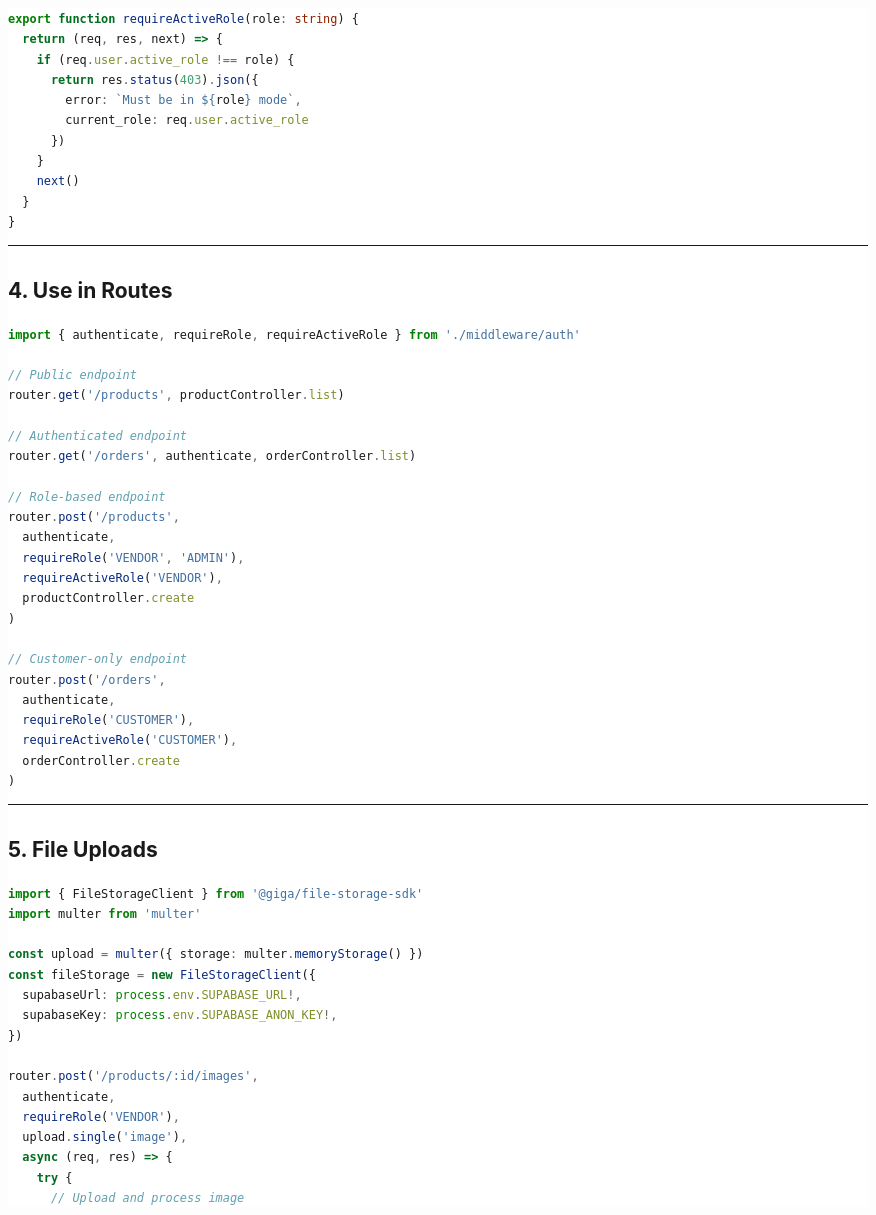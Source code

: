 ```typescript
export function requireActiveRole(role: string) {
  return (req, res, next) => {
    if (req.user.active_role !== role) {
      return res.status(403).json({ 
        error: `Must be in ${role} mode`,
        current_role: req.user.active_role
      })
    }
    next()
  }
}
```

---

## 4. Use in Routes

```typescript
import { authenticate, requireRole, requireActiveRole } from './middleware/auth'

// Public endpoint
router.get('/products', productController.list)

// Authenticated endpoint
router.get('/orders', authenticate, orderController.list)

// Role-based endpoint
router.post('/products', 
  authenticate,
  requireRole('VENDOR', 'ADMIN'),
  requireActiveRole('VENDOR'),
  productController.create
)

// Customer-only endpoint
router.post('/orders',
  authenticate,
  requireRole('CUSTOMER'),
  requireActiveRole('CUSTOMER'),
  orderController.create
)
```

---

## 5. File Uploads

```typescript
import { FileStorageClient } from '@giga/file-storage-sdk'
import multer from 'multer'

const upload = multer({ storage: multer.memoryStorage() })
const fileStorage = new FileStorageClient({
  supabaseUrl: process.env.SUPABASE_URL!,
  supabaseKey: process.env.SUPABASE_ANON_KEY!,
})

router.post('/products/:id/images',
  authenticate,
  requireRole('VENDOR'),
  upload.single('image'),
  async (req, res) => {
    try {
      // Upload and process image
```